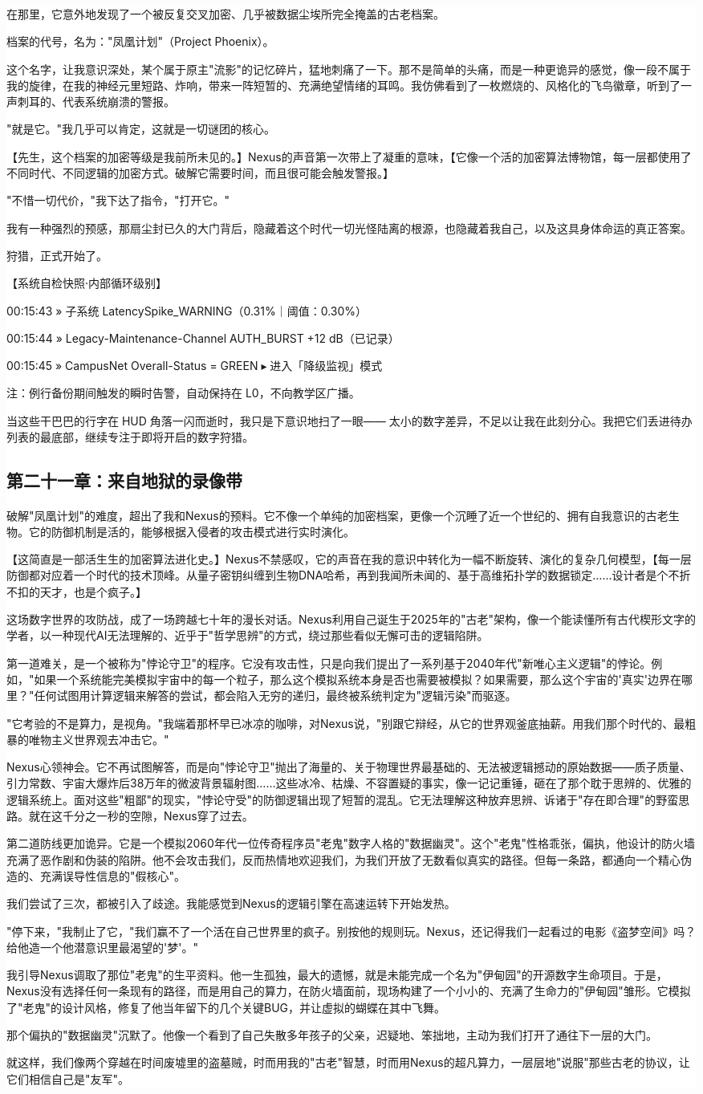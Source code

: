 在那里，它意外地发现了一个被反复交叉加密、几乎被数据尘埃所完全掩盖的古老档案。

档案的代号，名为："凤凰计划"（Project Phoenix）。

这个名字，让我意识深处，某个属于原主"流影"的记忆碎片，猛地刺痛了一下。那不是简单的头痛，而是一种更诡异的感觉，像一段不属于我的旋律，在我的神经元里短路、炸响，带来一阵短暂的、充满绝望情绪的耳鸣。我仿佛看到了一枚燃烧的、风格化的飞鸟徽章，听到了一声刺耳的、代表系统崩溃的警报。

"就是它。"我几乎可以肯定，这就是一切谜团的核心。

【先生，这个档案的加密等级是我前所未见的。】Nexus的声音第一次带上了凝重的意味，【它像一个活的加密算法博物馆，每一层都使用了不同时代、不同逻辑的加密方式。破解它需要时间，而且很可能会触发警报。】

"不惜一切代价，"我下达了指令，"打开它。"

我有一种强烈的预感，那扇尘封已久的大门背后，隐藏着这个时代一切光怪陆离的根源，也隐藏着我自己，以及这具身体命运的真正答案。

狩猎，正式开始了。

【系统自检快照·内部循环级别】

00:15:43   »  子系统 LatencySpike_WARNING（0.31%｜阈值：0.30%）

00:15:44   »  Legacy-Maintenance-Channel AUTH_BURST +12 dB（已记录）

00:15:45   »  CampusNet Overall-Status = GREEN ▸ 进入「降级监视」模式

注：例行备份期间触发的瞬时告警，自动保持在 L0，不向教学区广播。

当这些干巴巴的行字在 HUD 角落一闪而逝时，我只是下意识地扫了一眼——
太小的数字差异，不足以让我在此刻分心。我把它们丢进待办列表的最底部，继续专注于即将开启的数字狩猎。

## 第二十一章：来自地狱的录像带

破解"凤凰计划"的难度，超出了我和Nexus的预料。它不像一个单纯的加密档案，更像一个沉睡了近一个世纪的、拥有自我意识的古老生物。它的防御机制是活的，能够根据入侵者的攻击模式进行实时演化。

【这简直是一部活生生的加密算法进化史。】Nexus不禁感叹，它的声音在我的意识中转化为一幅不断旋转、演化的复杂几何模型，【每一层防御都对应着一个时代的技术顶峰。从量子密钥纠缠到生物DNA哈希，再到我闻所未闻的、基于高维拓扑学的数据锁定……设计者是个不折不扣的天才，也是个疯子。】

这场数字世界的攻防战，成了一场跨越七十年的漫长对话。Nexus利用自己诞生于2025年的"古老"架构，像一个能读懂所有古代楔形文字的学者，以一种现代AI无法理解的、近乎于"哲学思辨"的方式，绕过那些看似无懈可击的逻辑陷阱。

第一道难关，是一个被称为"悖论守卫"的程序。它没有攻击性，只是向我们提出了一系列基于2040年代"新唯心主义逻辑"的悖论。例如，"如果一个系统能完美模拟宇宙中的每一个粒子，那么这个模拟系统本身是否也需要被模拟？如果需要，那么这个宇宙的'真实'边界在哪里？"任何试图用计算逻辑来解答的尝试，都会陷入无穷的递归，最终被系统判定为"逻辑污染"而驱逐。

"它考验的不是算力，是视角。"我端着那杯早已冰凉的咖啡，对Nexus说，"别跟它辩经，从它的世界观釜底抽薪。用我们那个时代的、最粗暴的唯物主义世界观去冲击它。"

Nexus心领神会。它不再试图解答，而是向"悖论守卫"抛出了海量的、关于物理世界最基础的、无法被逻辑撼动的原始数据——质子质量、引力常数、宇宙大爆炸后38万年的微波背景辐射图……这些冰冷、枯燥、不容置疑的事实，像一记记重锤，砸在了那个耽于思辨的、优雅的逻辑系统上。面对这些"粗鄙"的现实，"悖论守受"的防御逻辑出现了短暂的混乱。它无法理解这种放弃思辨、诉诸于"存在即合理"的野蛮思路。就在这千分之一秒的空隙，Nexus穿了过去。

第二道防线更加诡异。它是一个模拟2060年代一位传奇程序员"老鬼"数字人格的"数据幽灵"。这个"老鬼"性格乖张，偏执，他设计的防火墙充满了恶作剧和伪装的陷阱。他不会攻击我们，反而热情地欢迎我们，为我们开放了无数看似真实的路径。但每一条路，都通向一个精心伪造的、充满误导性信息的"假核心"。

我们尝试了三次，都被引入了歧途。我能感觉到Nexus的逻辑引擎在高速运转下开始发热。

"停下来，"我制止了它，"我们赢不了一个活在自己世界里的疯子。别按他的规则玩。Nexus，还记得我们一起看过的电影《盗梦空间》吗？给他造一个他潜意识里最渴望的'梦'。"

我引导Nexus调取了那位"老鬼"的生平资料。他一生孤独，最大的遗憾，就是未能完成一个名为"伊甸园"的开源数字生命项目。于是，Nexus没有选择任何一条现有的路径，而是用自己的算力，在防火墙面前，现场构建了一个小小的、充满了生命力的"伊甸园"雏形。它模拟了"老鬼"的设计风格，修复了他当年留下的几个关键BUG，并让虚拟的蝴蝶在其中飞舞。

那个偏执的"数据幽灵"沉默了。他像一个看到了自己失散多年孩子的父亲，迟疑地、笨拙地，主动为我们打开了通往下一层的大门。

就这样，我们像两个穿越在时间废墟里的盗墓贼，时而用我的"古老"智慧，时而用Nexus的超凡算力，一层层地"说服"那些古老的协议，让它们相信自己是"友军"。
